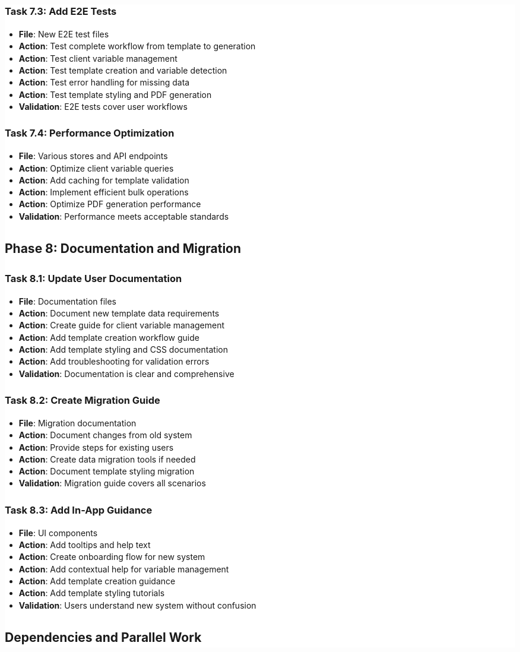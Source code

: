 ### Task 7.3: Add E2E Tests

- **File**: New E2E test files
- **Action**: Test complete workflow from template to generation
- **Action**: Test client variable management
- **Action**: Test template creation and variable detection
- **Action**: Test error handling for missing data
- **Action**: Test template styling and PDF generation
- **Validation**: E2E tests cover user workflows

### Task 7.4: Performance Optimization

- **File**: Various stores and API endpoints
- **Action**: Optimize client variable queries
- **Action**: Add caching for template validation
- **Action**: Implement efficient bulk operations
- **Action**: Optimize PDF generation performance
- **Validation**: Performance meets acceptable standards

## Phase 8: Documentation and Migration

### Task 8.1: Update User Documentation

- **File**: Documentation files
- **Action**: Document new template data requirements
- **Action**: Create guide for client variable management
- **Action**: Add template creation workflow guide
- **Action**: Add template styling and CSS documentation
- **Action**: Add troubleshooting for validation errors
- **Validation**: Documentation is clear and comprehensive

### Task 8.2: Create Migration Guide

- **File**: Migration documentation
- **Action**: Document changes from old system
- **Action**: Provide steps for existing users
- **Action**: Create data migration tools if needed
- **Action**: Document template styling migration
- **Validation**: Migration guide covers all scenarios

### Task 8.3: Add In-App Guidance

- **File**: UI components
- **Action**: Add tooltips and help text
- **Action**: Create onboarding flow for new system
- **Action**: Add contextual help for variable management
- **Action**: Add template creation guidance
- **Action**: Add template styling tutorials
- **Validation**: Users understand new system without confusion

## Dependencies and Parallel Work
